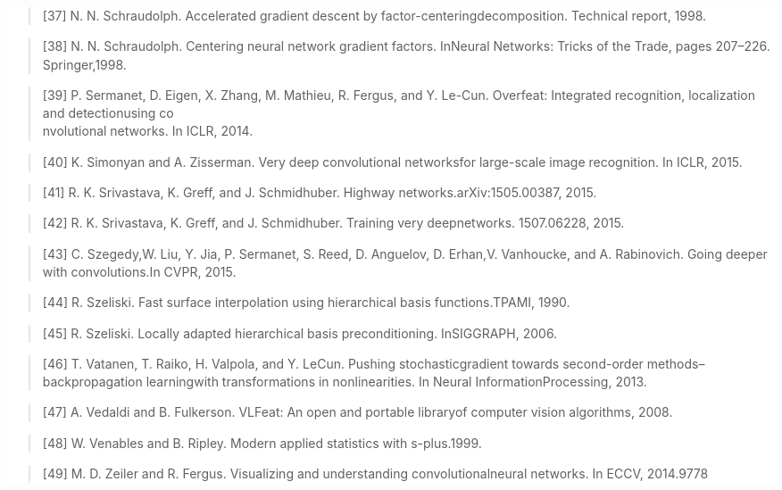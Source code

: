 > \[37\] N. N. Schraudolph. Accelerated gradient descent by factor-centeringdecomposition. Technical report, 1998.

> \[38\] N. N. Schraudolph. Centering neural network gradient factors. InNeural Networks: Tricks of the Trade, pages 207–226. Springer,1998.

> \[39\] P. Sermanet, D. Eigen, X. Zhang, M. Mathieu, R. Fergus, and Y. Le-Cun. Overfeat: Integrated recognition, localization and detectionusing co  
> nvolutional networks. In ICLR, 2014.

> \[40\] K. Simonyan and A. Zisserman. Very deep convolutional networksfor large-scale image recognition. In ICLR, 2015.

> \[41\] R. K. Srivastava, K. Greff, and J. Schmidhuber. Highway networks.arXiv:1505.00387, 2015.

> \[42\] R. K. Srivastava, K. Greff, and J. Schmidhuber. Training very deepnetworks. 1507.06228, 2015.

> \[43\] C. Szegedy,W. Liu, Y. Jia, P. Sermanet, S. Reed, D. Anguelov, D. Erhan,V. Vanhoucke, and A. Rabinovich. Going deeper with convolutions.In CVPR, 2015.

> \[44\] R. Szeliski. Fast surface interpolation using hierarchical basis functions.TPAMI, 1990.

> \[45\] R. Szeliski. Locally adapted hierarchical basis preconditioning. InSIGGRAPH, 2006.

> \[46\] T. Vatanen, T. Raiko, H. Valpola, and Y. LeCun. Pushing stochasticgradient towards second-order methods–backpropagation learningwith transformations in nonlinearities. In Neural InformationProcessing, 2013.

> \[47\] A. Vedaldi and B. Fulkerson. VLFeat: An open and portable libraryof computer vision algorithms, 2008.

> \[48\] W. Venables and B. Ripley. Modern applied statistics with s-plus.1999.

> \[49\] M. D. Zeiler and R. Fergus. Visualizing and understanding convolutionalneural networks. In ECCV, 2014.9778

